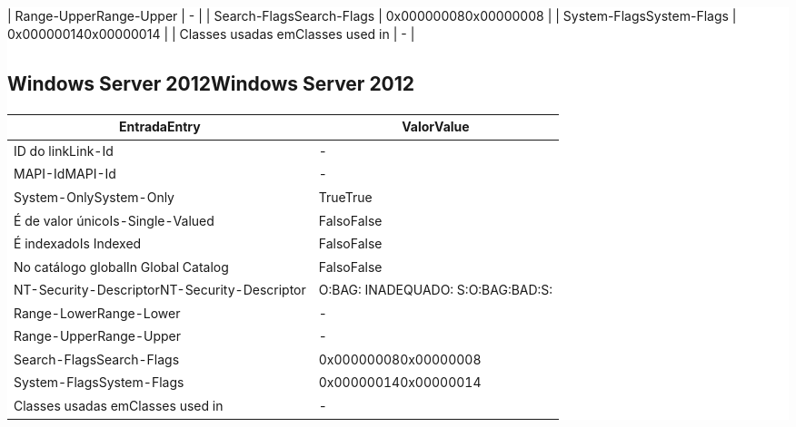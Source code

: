 | <span data-ttu-id="d7b59-238">Range-Upper</span><span class="sxs-lookup"><span data-stu-id="d7b59-238">Range-Upper</span></span>            | \-           |
| <span data-ttu-id="d7b59-239">Search-Flags</span><span class="sxs-lookup"><span data-stu-id="d7b59-239">Search-Flags</span></span>           | <span data-ttu-id="d7b59-240">0x00000008</span><span class="sxs-lookup"><span data-stu-id="d7b59-240">0x00000008</span></span>   |
| <span data-ttu-id="d7b59-241">System-Flags</span><span class="sxs-lookup"><span data-stu-id="d7b59-241">System-Flags</span></span>           | <span data-ttu-id="d7b59-242">0x00000014</span><span class="sxs-lookup"><span data-stu-id="d7b59-242">0x00000014</span></span>   |
| <span data-ttu-id="d7b59-243">Classes usadas em</span><span class="sxs-lookup"><span data-stu-id="d7b59-243">Classes used in</span></span>        | \-           |



## <a name="windows-server-2012"></a><span data-ttu-id="d7b59-244">Windows Server 2012</span><span class="sxs-lookup"><span data-stu-id="d7b59-244">Windows Server 2012</span></span>



| <span data-ttu-id="d7b59-245">Entrada</span><span class="sxs-lookup"><span data-stu-id="d7b59-245">Entry</span></span> | <span data-ttu-id="d7b59-246">Valor</span><span class="sxs-lookup"><span data-stu-id="d7b59-246">Value</span></span> |
|------------------------|--------------|
| <span data-ttu-id="d7b59-247">ID do link</span><span class="sxs-lookup"><span data-stu-id="d7b59-247">Link-Id</span></span>                | \-           |
| <span data-ttu-id="d7b59-248">MAPI-Id</span><span class="sxs-lookup"><span data-stu-id="d7b59-248">MAPI-Id</span></span>                | \-           |
| <span data-ttu-id="d7b59-249">System-Only</span><span class="sxs-lookup"><span data-stu-id="d7b59-249">System-Only</span></span>            | <span data-ttu-id="d7b59-250">True</span><span class="sxs-lookup"><span data-stu-id="d7b59-250">True</span></span>         |
| <span data-ttu-id="d7b59-251">É de valor único</span><span class="sxs-lookup"><span data-stu-id="d7b59-251">Is-Single-Valued</span></span>       | <span data-ttu-id="d7b59-252">Falso</span><span class="sxs-lookup"><span data-stu-id="d7b59-252">False</span></span>        |
| <span data-ttu-id="d7b59-253">É indexado</span><span class="sxs-lookup"><span data-stu-id="d7b59-253">Is Indexed</span></span>             | <span data-ttu-id="d7b59-254">Falso</span><span class="sxs-lookup"><span data-stu-id="d7b59-254">False</span></span>        |
| <span data-ttu-id="d7b59-255">No catálogo global</span><span class="sxs-lookup"><span data-stu-id="d7b59-255">In Global Catalog</span></span>      | <span data-ttu-id="d7b59-256">Falso</span><span class="sxs-lookup"><span data-stu-id="d7b59-256">False</span></span>        |
| <span data-ttu-id="d7b59-257">NT-Security-Descriptor</span><span class="sxs-lookup"><span data-stu-id="d7b59-257">NT-Security-Descriptor</span></span> | <span data-ttu-id="d7b59-258">O:BAG: INADEQUADO: S:</span><span class="sxs-lookup"><span data-stu-id="d7b59-258">O:BAG:BAD:S:</span></span> |
| <span data-ttu-id="d7b59-259">Range-Lower</span><span class="sxs-lookup"><span data-stu-id="d7b59-259">Range-Lower</span></span>            | \-           |
| <span data-ttu-id="d7b59-260">Range-Upper</span><span class="sxs-lookup"><span data-stu-id="d7b59-260">Range-Upper</span></span>            | \-           |
| <span data-ttu-id="d7b59-261">Search-Flags</span><span class="sxs-lookup"><span data-stu-id="d7b59-261">Search-Flags</span></span>           | <span data-ttu-id="d7b59-262">0x00000008</span><span class="sxs-lookup"><span data-stu-id="d7b59-262">0x00000008</span></span>   |
| <span data-ttu-id="d7b59-263">System-Flags</span><span class="sxs-lookup"><span data-stu-id="d7b59-263">System-Flags</span></span>           | <span data-ttu-id="d7b59-264">0x00000014</span><span class="sxs-lookup"><span data-stu-id="d7b59-264">0x00000014</span></span>   |
| <span data-ttu-id="d7b59-265">Classes usadas em</span><span class="sxs-lookup"><span data-stu-id="d7b59-265">Classes used in</span></span>        | \-           |



 

 




